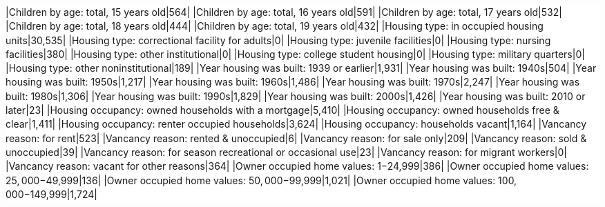 |Children by age: total, 15 years old|564|
|Children by age: total, 16 years old|591|
|Children by age: total, 17 years old|532|
|Children by age: total, 18 years old|444|
|Children by age: total, 19 years old|432|
|Housing type: in occupied housing units|30,535|
|Housing type: correctional facility for adults|0|
|Housing type: juvenile facilities|0|
|Housing type: nursing facilities|380|
|Housing type: other institutional|0|
|Housing type: college student housing|0|
|Housing type: military quarters|0|
|Housing type: other noninstitutional|189|
|Year housing was built: 1939 or earlier|1,931|
|Year housing was built: 1940s|504|
|Year housing was built: 1950s|1,217|
|Year housing was built: 1960s|1,486|
|Year housing was built: 1970s|2,247|
|Year housing was built: 1980s|1,306|
|Year housing was built: 1990s|1,829|
|Year housing was built: 2000s|1,426|
|Year housing was built: 2010 or later|23|
|Housing occupancy: owned households with a mortgage|5,410|
|Housing occupancy: owned households free & clear|1,411|
|Housing occupancy: renter occupied households|3,624|
|Housing occupancy: households vacant|1,164|
|Vancancy reason: for rent|523|
|Vancancy reason: rented & unoccupied|6|
|Vancancy reason: for sale only|209|
|Vancancy reason: sold & unoccupied|39|
|Vancancy reason: for season recreational or occasional use|23|
|Vancancy reason: for migrant workers|0|
|Vancancy reason: vacant for other reasons|364|
|Owner occupied home values: $1-$24,999|386|
|Owner occupied home values: $25,000-$49,999|136|
|Owner occupied home values: $50,000-$99,999|1,021|
|Owner occupied home values: $100,000-$149,999|1,724|